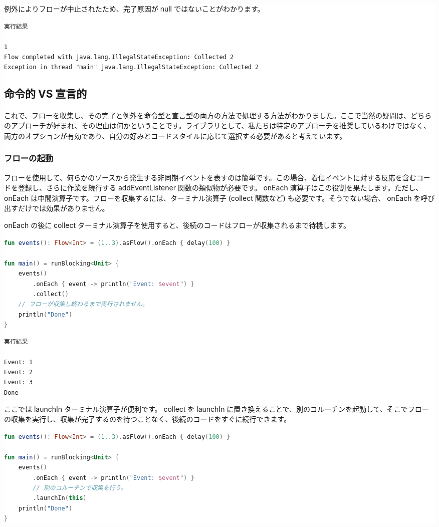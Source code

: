 例外によりフローが中止されたため、完了原因が null ではないことがわかります。

```
実行結果

1
Flow completed with java.lang.IllegalStateException: Collected 2
Exception in thread "main" java.lang.IllegalStateException: Collected 2
```


## 命令的 VS 宣言的

これで、フローを収集し、その完了と例外を命令型と宣言型の両方の方法で処理する方法がわかりました。ここで当然の疑問は、どちらのアプローチが好まれ、その理由は何かということです。ライブラリとして、私たちは特定のアプローチを推奨しているわけではなく、両方のオプションが有効であり、自分の好みとコードスタイルに応じて選択する必要があると考えています。


### フローの起動

フローを使用して、何らかのソースから発生する非同期イベントを表すのは簡単です。この場合、着信イベントに対する反応を含むコードを登録し、さらに作業を続行する addEventListener 関数の類似物が必要です。 onEach 演算子はこの役割を果たします。ただし、 onEach は中間演算子です。フローを収集するには、ターミナル演算子 (collect 関数など) も必要です。そうでない場合、 onEach を呼び出すだけでは効果がありません。

onEach の後に collect ターミナル演算子を使用すると、後続のコードはフローが収集されるまで待機します。

```kotlin
fun events(): Flow<Int> = (1..3).asFlow().onEach { delay(100) }

fun main() = runBlocking<Unit> {
    events()
        .onEach { event -> println("Event: $event") }
        .collect()
    // フローが収集し終わるまで実行されません。
    println("Done")
}          
```

```
実行結果

Event: 1
Event: 2
Event: 3
Done
```

ここでは launchIn ターミナル演算子が便利です。 collect を launchIn に置き換えることで、別のコルーチンを起動して、そこでフローの収集を実行し、収集が完了するのを待つことなく、後続のコードをすぐに続行できます。

```kotlin
fun events(): Flow<Int> = (1..3).asFlow().onEach { delay(100) }

fun main() = runBlocking<Unit> {
    events()
        .onEach { event -> println("Event: $event") }
        // 別のコルーチンで収集を行う。
        .launchIn(this)
    println("Done")
}          
```
